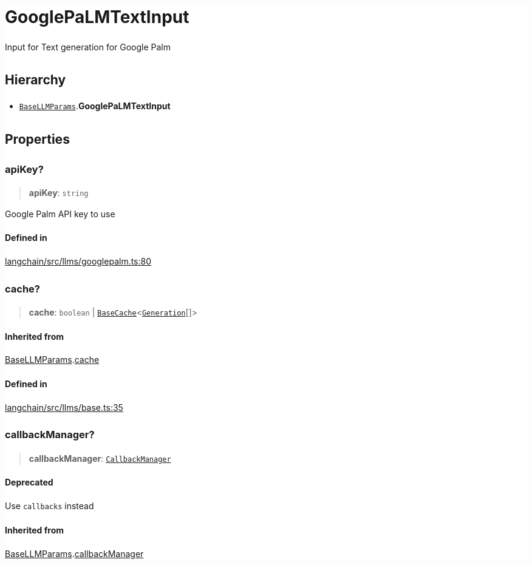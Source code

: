 GooglePaLMTextInput
===================

Input for Text generation for Google Palm

Hierarchy[​](#hierarchy "Direct link to Hierarchy")
---------------------------------------------------

*   [`BaseLLMParams`](/docs/api/llms_base/interfaces/BaseLLMParams).**GooglePaLMTextInput**

Properties[​](#properties "Direct link to Properties")
------------------------------------------------------

### apiKey?[​](#apikey "Direct link to apiKey?")

> **apiKey**: `string`

Google Palm API key to use

#### Defined in[​](#defined-in "Direct link to Defined in")

[langchain/src/llms/googlepalm.ts:80](https://github.com/hwchase17/langchainjs/blob/46e1734/langchain/src/llms/googlepalm.ts#L80)

### cache?[​](#cache "Direct link to cache?")

> **cache**: `boolean` | [`BaseCache`](/docs/api/schema/classes/BaseCache)<[`Generation`](/docs/api/schema/interfaces/Generation)\[\]\>

#### Inherited from[​](#inherited-from "Direct link to Inherited from")

[BaseLLMParams](/docs/api/llms_base/interfaces/BaseLLMParams).[cache](/docs/api/llms_base/interfaces/BaseLLMParams#cache)

#### Defined in[​](#defined-in-1 "Direct link to Defined in")

[langchain/src/llms/base.ts:35](https://github.com/hwchase17/langchainjs/blob/46e1734/langchain/src/llms/base.ts#L35)

### callbackManager?[​](#callbackmanager "Direct link to callbackManager?")

> **callbackManager**: [`CallbackManager`](/docs/api/callbacks/classes/CallbackManager)

#### Deprecated[​](#deprecated "Direct link to Deprecated")

Use `callbacks` instead

#### Inherited from[​](#inherited-from-1 "Direct link to Inherited from")

[BaseLLMParams](/docs/api/llms_base/interfaces/BaseLLMParams).[callbackManager](/docs/api/llms_base/interfaces/BaseLLMParams#callbackmanager)
